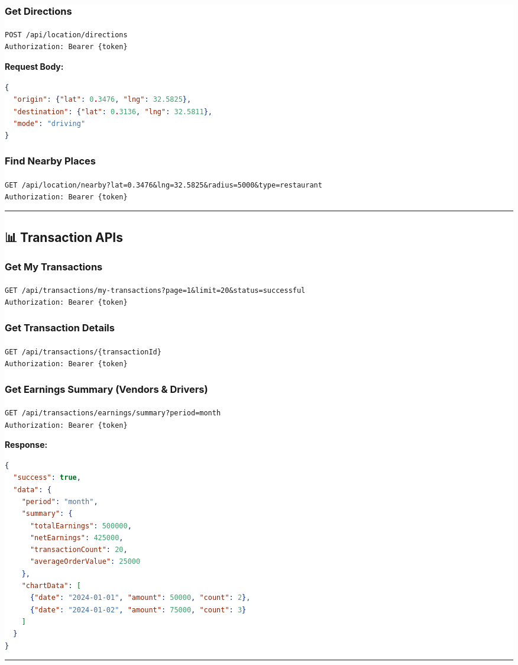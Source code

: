 ### Get Directions
```http
POST /api/location/directions
Authorization: Bearer {token}
```

**Request Body:**
```json
{
  "origin": {"lat": 0.3476, "lng": 32.5825},
  "destination": {"lat": 0.3136, "lng": 32.5811},
  "mode": "driving"
}
```

### Find Nearby Places
```http
GET /api/location/nearby?lat=0.3476&lng=32.5825&radius=5000&type=restaurant
Authorization: Bearer {token}
```

---

## 📊 Transaction APIs

### Get My Transactions
```http
GET /api/transactions/my-transactions?page=1&limit=20&status=successful
Authorization: Bearer {token}
```

### Get Transaction Details
```http
GET /api/transactions/{transactionId}
Authorization: Bearer {token}
```

### Get Earnings Summary (Vendors & Drivers)
```http
GET /api/transactions/earnings/summary?period=month
Authorization: Bearer {token}
```

**Response:**
```json
{
  "success": true,
  "data": {
    "period": "month",
    "summary": {
      "totalEarnings": 500000,
      "netEarnings": 425000,
      "transactionCount": 20,
      "averageOrderValue": 25000
    },
    "chartData": [
      {"date": "2024-01-01", "amount": 50000, "count": 2},
      {"date": "2024-01-02", "amount": 75000, "count": 3}
    ]
  }
}
```

---